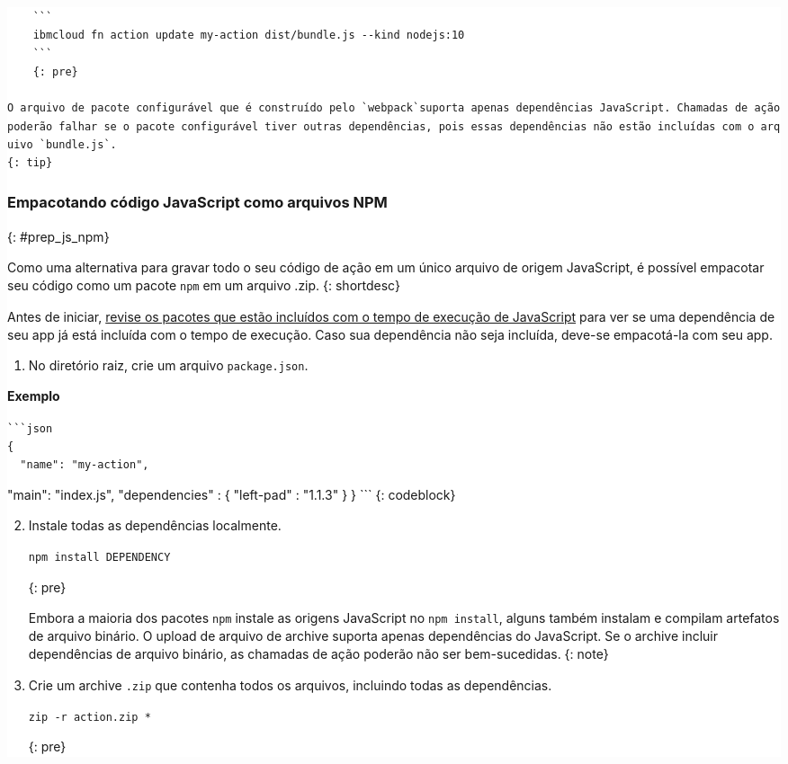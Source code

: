         ```
        ibmcloud fn action update my-action dist/bundle.js --kind nodejs:10
        ```
        {: pre}

    O arquivo de pacote configurável que é construído pelo `webpack`suporta apenas dependências JavaScript. Chamadas de ação poderão falhar se o pacote configurável tiver outras dependências, pois essas dependências não estão incluídas com o arquivo `bundle.js`.
    {: tip}



### Empacotando código JavaScript como arquivos NPM
{: #prep_js_npm}

Como uma alternativa para gravar todo o seu código de ação em um único arquivo de origem JavaScript, é possível empacotar seu código como um pacote `npm` em um arquivo .zip.
{: shortdesc}

Antes de iniciar, [revise os pacotes que estão incluídos com o tempo de execução de JavaScript](/docs/openwhisk?topic=cloud-functions-runtimes#openwhisk_ref_javascript_environments) para ver se uma dependência de seu app já está incluída com o tempo de execução. Caso sua dependência não seja incluída, deve-se empacotá-la com seu app.

1. No diretório raiz, crie um arquivo `package.json`. 

**Exemplo**

    ```json
    {
      "name": "my-action",
  "main": "index.js",
  "dependencies" : {
        "left-pad" : "1.1.3"
      }
    }
    ```
    {: codeblock}

2. Instale todas as dependências localmente.

    ```
    npm install DEPENDENCY
    ```
    {: pre}

    Embora a maioria dos pacotes `npm` instale as origens JavaScript no `npm install`, alguns também instalam e compilam artefatos de arquivo binário. O upload de arquivo de archive suporta apenas dependências do JavaScript. Se o archive incluir dependências de arquivo binário, as chamadas de ação poderão não ser bem-sucedidas.
    {: note}

3. Crie um archive `.zip` que contenha todos os arquivos, incluindo todas as dependências.

    ```
    zip -r action.zip *
    ```
    {: pre}

